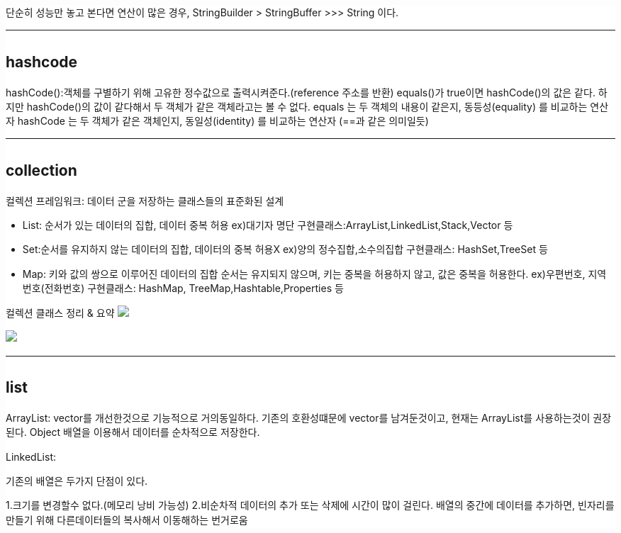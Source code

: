 
단순히 성능만 놓고 본다면 연산이 많은 경우, StringBuilder > StringBuffer >>> String 이다.

---

## hashcode

hashCode():객체를 구별하기 위해 고유한 정수값으로 출력시켜준다.(reference 주소를 반환)
equals()가 true이면 hashCode()의 값은 같다.
하지만 hashCode()의 값이 같다해서 두 객체가 같은 객체라고는 볼 수 없다.
equals 는 두 객체의 내용이 같은지, 동등성(equality) 를 비교하는 연산자
hashCode 는 두 객체가 같은 객체인지, 동일성(identity) 를 비교하는 연산자 (==과 같은 의미일듯)

---

## collection

컬렉션 프레임워크: 데이터 군을 저장하는 클래스들의 표준화된 설계


- List: 순서가 있는 데이터의 집합, 데이터 중복 허용
ex)대기자 명단
구현클래스:ArrayList,LinkedList,Stack,Vector 등

- Set:순서를 유지하지 않는 데이터의 집합, 데이터의 중복 허용X
ex)양의 정수집합,소수의집합
구현클래스: HashSet,TreeSet 등

- Map: 키와 값의 쌍으로 이루어진 데이터의 집합
순서는 유지되지 않으며, 키는 중복을 허용하지 않고, 값은 중복을 허용한다.
ex)우편번호, 지역번호(전화번호)
구현클래스: HashMap, TreeMap,Hashtable,Properties 등

컬렉션 클래스 정리  & 요약
 ![](https://drive.google.com/uc?export=view&id=1q4GgbK_AwpnkRLcvx9Gz1257TgRTTm4i)

 ![](https://drive.google.com/uc?export=view&id=1-b8lppslmNWiwlnYNpnHTyxB27azZaPy)

---


## list

ArrayList: vector를 개선한것으로 기능적으로 거의동일하다.
기존의 호환성떄문에 vector를 남겨둔것이고, 현재는 ArrayList를 사용하는것이 권장된다.
Object 배열을 이용해서 데이터를 순차적으로 저장한다.

LinkedList:

기존의 배열은 두가지 단점이 있다.

1.크기를 변경할수 없다.(메모리 낭비 가능성)
2.비순차적 데이터의 추가 또는 삭제에 시간이 많이 걸린다.
배열의 중간에 데이터를 추가하면, 빈자리를 만들기 위해 다른데이터들의 복사해서 이동해하는 번거로움
